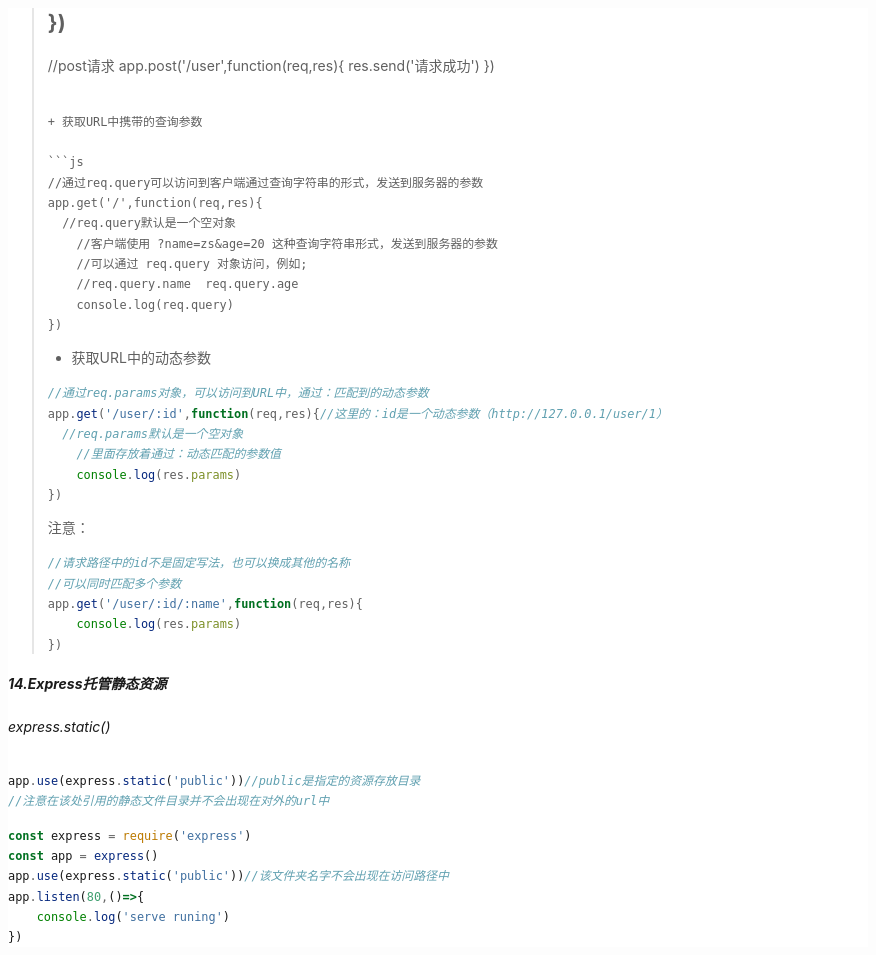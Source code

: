 > })
> -----------------------------------------
> //post请求
> app.post('/user',function(req,res){
>    res.send('请求成功')
> })
> ```
>
> + 获取URL中携带的查询参数
>
> ```js
> //通过req.query可以访问到客户端通过查询字符串的形式，发送到服务器的参数
> app.get('/',function(req,res){
>  	//req.query默认是一个空对象
>     //客户端使用 ?name=zs&age=20 这种查询字符串形式，发送到服务器的参数
>     //可以通过 req.query 对象访问，例如;
>     //req.query.name	req.query.age
>     console.log(req.query)
> })
> ```
>
> + 获取URL中的动态参数
>
> ```js
> //通过req.params对象，可以访问到URL中，通过：匹配到的动态参数
> app.get('/user/:id',function(req,res){//这里的：id是一个动态参数（http://127.0.0.1/user/1）
>  	//req.params默认是一个空对象
>     //里面存放着通过：动态匹配的参数值
>     console.log(res.params)
> })
> ```
>
> 注意：
>
> ```js
> //请求路径中的id不是固定写法，也可以换成其他的名称
> //可以同时匹配多个参数
> app.get('/user/:id/:name',function(req,res){
>     console.log(res.params)
> })
> ```

##### 14.Express托管静态资源

###### express.static()

```js
app.use(express.static('public'))//public是指定的资源存放目录
//注意在该处引用的静态文件目录并不会出现在对外的url中
```

```js
const express = require('express')
const app = express()
app.use(express.static('public'))//该文件夹名字不会出现在访问路径中
app.listen(80,()=>{
    console.log('serve runing')
})
```
